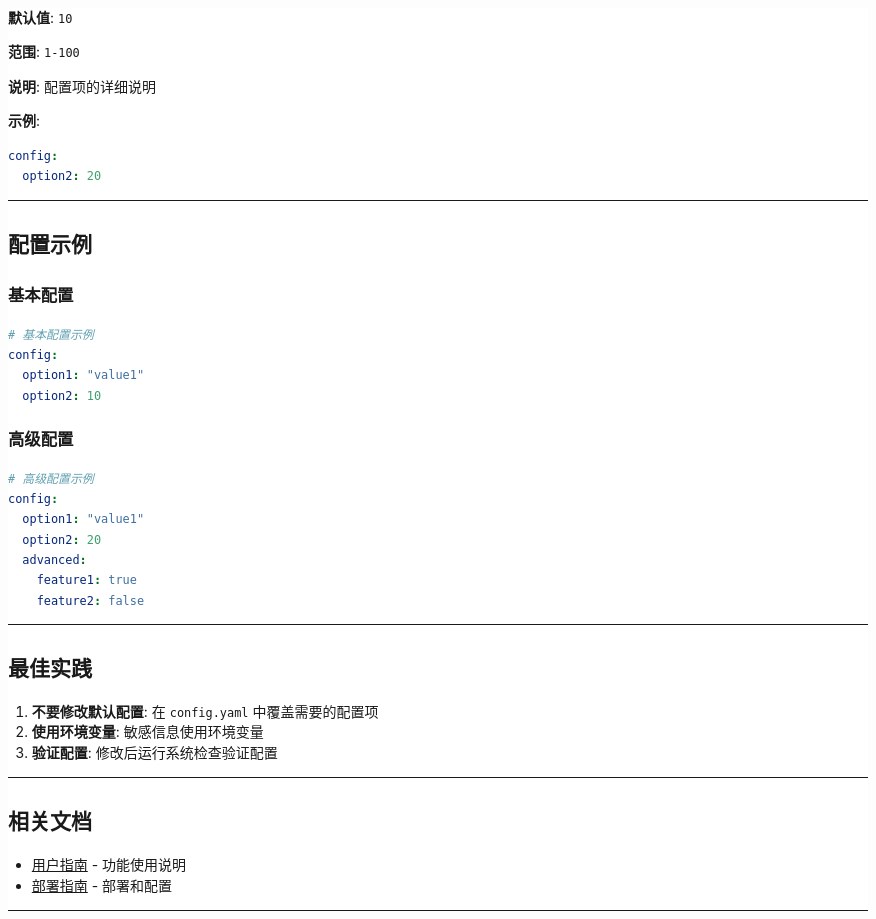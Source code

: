 **默认值**: `10`

**范围**: `1-100`

**说明**: 配置项的详细说明

**示例**:
```yaml
config:
  option2: 20
```

---

## 配置示例

### 基本配置

```yaml
# 基本配置示例
config:
  option1: "value1"
  option2: 10
```

### 高级配置

```yaml
# 高级配置示例
config:
  option1: "value1"
  option2: 20
  advanced:
    feature1: true
    feature2: false
```

---

## 最佳实践

1. **不要修改默认配置**: 在 `config.yaml` 中覆盖需要的配置项
2. **使用环境变量**: 敏感信息使用环境变量
3. **验证配置**: 修改后运行系统检查验证配置

---

## 相关文档

- [用户指南](user-guide.md) - 功能使用说明
- [部署指南](deployment-guide.md) - 部署和配置

---
